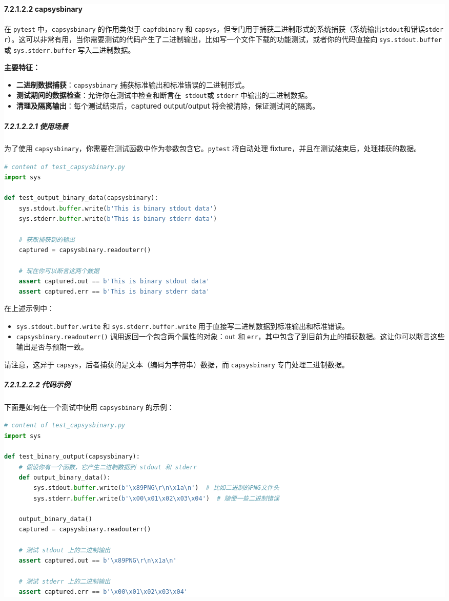 #### 7.2.1.2.2 capsysbinary

在 `pytest` 中，`capsysbinary` 的作用类似于 `capfdbinary` 和 `capsys`，但专门用于捕获二进制形式的系统捕获（系统输出`stdout`和错误`stderr`）。这可以非常有用，当你需要测试的代码产生了二进制输出，比如写一个文件下载的功能测试，或者你的代码直接向 `sys.stdout.buffer` 或 `sys.stderr.buffer` 写入二进制数据。

**主要特征：**

- **二进制数据捕获**：`capsysbinary` 捕获标准输出和标准错误的二进制形式。
- **测试期间的数据检查**：允许你在测试中检查和断言在` stdout`或 `stderr` 中输出的二进制数据。
- **清理及隔离输出**：每个测试结束后，captured output/output 将会被清除，保证测试间的隔离。

##### 7.2.1.2.2.1 使用场景

为了使用 `capsysbinary`，你需要在测试函数中作为参数包含它。`pytest` 将自动处理 fixture，并且在测试结束后，处理捕获的数据。

```python
# content of test_capsysbinary.py
import sys

def test_output_binary_data(capsysbinary):
    sys.stdout.buffer.write(b'This is binary stdout data')
    sys.stderr.buffer.write(b'This is binary stderr data')
    
    # 获取捕获到的输出
    captured = capsysbinary.readouterr()

    # 现在你可以断言这两个数据
    assert captured.out == b'This is binary stdout data'
    assert captured.err == b'This is binary stderr data'
```

在上述示例中：

- `sys.stdout.buffer.write` 和 `sys.stderr.buffer.write` 用于直接写二进制数据到标准输出和标准错误。
- `capsysbinary.readouterr()` 调用返回一个包含两个属性的对象：`out` 和 `err`，其中包含了到目前为止的捕获数据。这让你可以断言这些输出是否与预期一致。

请注意，这异于 `capsys`，后者捕获的是文本（编码为字符串）数据，而 `capsysbinary` 专门处理二进制数据。

##### 7.2.1.2.2.2 代码示例

下面是如何在一个测试中使用 `capsysbinary` 的示例：

```python
# content of test_capsysbinary.py
import sys

def test_binary_output(capsysbinary):
    # 假设你有一个函数，它产生二进制数据到 stdout 和 stderr
    def output_binary_data():
        sys.stdout.buffer.write(b'\x89PNG\r\n\x1a\n')  # 比如二进制的PNG文件头
        sys.stderr.buffer.write(b'\x00\x01\x02\x03\x04')  # 随便一些二进制错误
    
    output_binary_data()
    captured = capsysbinary.readouterr()
    
    # 测试 stdout 上的二进制输出
    assert captured.out == b'\x89PNG\r\n\x1a\n'
    
    # 测试 stderr 上的二进制输出
    assert captured.err == b'\x00\x01\x02\x03\x04'
```
